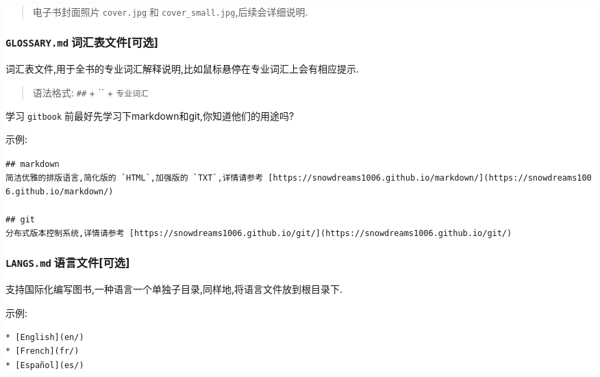 > 电子书封面照片 `cover.jpg` 和 `cover_small.jpg`,后续会详细说明.

### `GLOSSARY.md` 词汇表文件[可选]

词汇表文件,用于全书的专业词汇解释说明,比如鼠标悬停在专业词汇上会有相应提示.

> 语法格式: `##` + `` + `专业词汇`

学习 `gitbook` 前最好先学习下markdown和git,你知道他们的用途吗?

示例:

```
## markdown
简洁优雅的排版语言,简化版的 `HTML`,加强版的 `TXT`,详情请参考 [https://snowdreams1006.github.io/markdown/](https://snowdreams1006.github.io/markdown/)

## git
分布式版本控制系统,详情请参考 [https://snowdreams1006.github.io/git/](https://snowdreams1006.github.io/git/)
```

### `LANGS.md` 语言文件[可选]

支持国际化编写图书,一种语言一个单独子目录,同样地,将语言文件放到根目录下.

示例:

```
* [English](en/)
* [French](fr/)
* [Español](es/)
```
